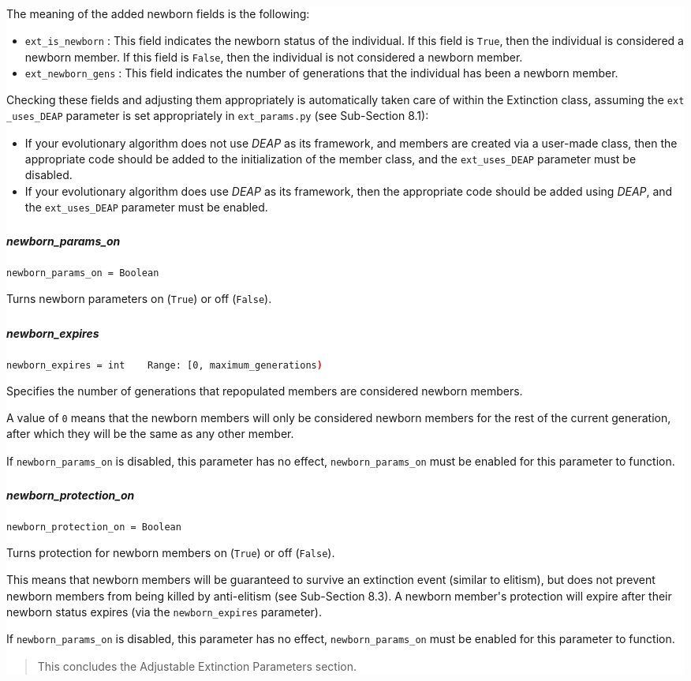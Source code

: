 The meaning of the added newborn fields is the following:
 - `ext_is_newborn` : This field indicates the newborn status of the individual.  If this field is `True`, then the individual is considered a newborn member.  If this field is `False`, then the individual is not considered a newborn member.
 - `ext_newborn_gens` : This field indicates the number of generations that the individual has been a newborn member.

Checking these fields and adjusting them appropriately is automatically taken care of within the Extinction class, assuming the `ext_uses_DEAP` parameter is set appropriately in `ext_params.py` (see Sub-Section 8.1):
 - If your evolutionary algorithm does not use _DEAP_ as its framework, and members are created via a user-made class, then the appropriate code should be added to the initialization of the member class, and the `ext_uses_DEAP` parameter must be disabled.
 - If your evolutionary algorithm does use _DEAP_ as its framework, then the appropriate code should be added using _DEAP_, and the `ext_uses_DEAP` parameter must be enabled.

###

#### _newborn_params_on_
```sh
newborn_params_on = Boolean
```
Turns newborn parameters on (`True`) or off (`False`).

###

#### _newborn_expires_
```sh
newborn_expires = int    Range: [0, maximum_generations)
```
Specifies the number of generations that repopulated members are considered newborn members.

A value of `0` means that the newborn members will only be considered newborn members for the rest of the current generation, after which they will be the same as any other member.

If `newborn_params_on` is disabled, this parameter has no effect, `newborn_params_on` must be enabled for this parameter to function.

###

#### _newborn_protection_on_
```sh
newborn_protection_on = Boolean
```
Turns protection for newborn members on (`True`) or off (`False`).

This means that newborn members will be guaranteed to survive an extinction event (similar to elitism), but does not prevent newborn members from being killed by anti-elitism (see Sub-Section 8.3).  A newborn member's protection will expire after their newborn status expires (via the `newborn_expires` parameter).

If `newborn_params_on` is disabled, this parameter has no effect, `newborn_params_on` must be enabled for this parameter to function.

> This concludes the Adjustable Extinction Parameters section.

###
###
